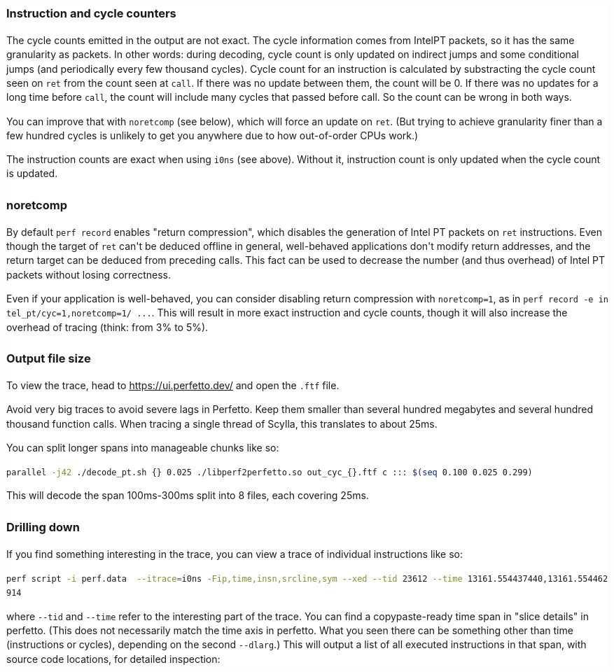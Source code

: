 ### Instruction and cycle counters

The cycle counts emitted in the output are not exact. The cycle information comes from IntelPT packets, so it has the same granularity
as packets. In other words: during decoding, cycle count is only updated on indirect jumps and some conditional jumps (and periodically every
few thousand cycles). Cycle count for an instruction is calculated by substracting the cycle count seen on `ret` from the count seen at `call`.
If there was no update between them, the count will be 0. If there was no updates for a long time before `call`, the count will include many cycles
that passed before call. So the count can be wrong in both ways.

You can improve that with `noretcomp` (see below), which will force an update on `ret`. (But trying to achieve granularity finer than a few hundred cycles is
unlikely to get you anywhere due to how out-of-order CPUs work.)

The instruction counts are exact when using `i0ns` (see above). Without it, instruction count is only updated when the cycle count is updated.

### noretcomp

By default `perf record` enables "return compression", which disables the generation of Intel PT packets on `ret` instructions.
Even though the target of `ret` can't be deduced offline in general, well-behaved applications don't modify return addresses,
and the return target can be deduced from preceding calls. This fact can be used to decrease the number (and thus overhead) of
Intel PT packets without losing correctness.

Even if your application is well-behaved, you can consider disabling return compression with `noretcomp=1`, as in `perf record -e intel_pt/cyc=1,noretcomp=1/ ...`.
This will result in more exact instruction and cycle counts, though it will also increase the overhead of tracing (think: from 3% to 5%).

### Output file size

To view the trace, head to https://ui.perfetto.dev/ and open the `.ftf` file.

Avoid very big traces to avoid severe lags in Perfetto. Keep them smaller than several hundred megabytes and several hundred thousand function calls. When tracing a single thread of Scylla, this translates to about 25ms.

You can split longer spans into manageable chunks like so:
```bash
parallel -j42 ./decode_pt.sh {} 0.025 ./libperf2perfetto.so out_cyc_{}.ftf c ::: $(seq 0.100 0.025 0.299)
``` 

This will decode the span 100ms-300ms split into 8 files, each covering 25ms.

### Drilling down

If you find something interesting in the trace, you can view a trace of individual instructions like so:
```bash
perf script -i perf.data  --itrace=i0ns -Fip,time,insn,srcline,sym --xed --tid 23612 --time 13161.554437440,13161.554462914

```
where `--tid` and `--time` refer to the interesting part of the trace.
You can find a copypaste-ready time span in "slice details" in perfetto.
(This does not necessarily match the time axis in perfetto. What you seen there can be something other than time (instructions or cycles), depending on the second `--dlarg`.)
This will output a list of all executed instructions in that span, with source code locations, for detailed inspection:
